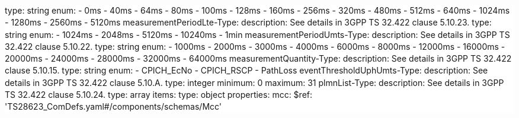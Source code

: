 type: string
enum:
\- 0ms
\- 40ms
\- 64ms
\- 80ms
\- 100ms
\- 128ms
\- 160ms
\- 256ms
\- 320ms
\- 480ms
\- 512ms
\- 640ms
\- 1024ms
\- 1280ms
\- 2560ms
\- 5120ms
measurementPeriodLte-Type:
description: See details in 3GPP TS 32.422 clause 5.10.23.
type: string
enum:
\- 1024ms
\- 2048ms
\- 5120ms
\- 10240ms
\- 1min
measurementPeriodUmts-Type:
description: See details in 3GPP TS 32.422 clause 5.10.22.
type: string
enum:
\- 1000ms
\- 2000ms
\- 3000ms
\- 4000ms
\- 6000ms
\- 8000ms
\- 12000ms
\- 16000ms
\- 20000ms
\- 24000ms
\- 28000ms
\- 32000ms
\- 64000ms
measurementQuantity-Type:
description: See details in 3GPP TS 32.422 clause 5.10.15.
type: string
enum:
\- CPICH_EcNo
\- CPICH_RSCP
\- PathLoss
eventThresholdUphUmts-Type:
description: See details in 3GPP TS 32.422 clause 5.10.A.
type: integer
minimum: 0
maximum: 31
plmnList-Type:
description: See details in 3GPP TS 32.422 clause 5.10.24.
type: array
items:
type: object
properties:
mcc:
\$ref: \'TS28623_ComDefs.yaml#/components/schemas/Mcc\'